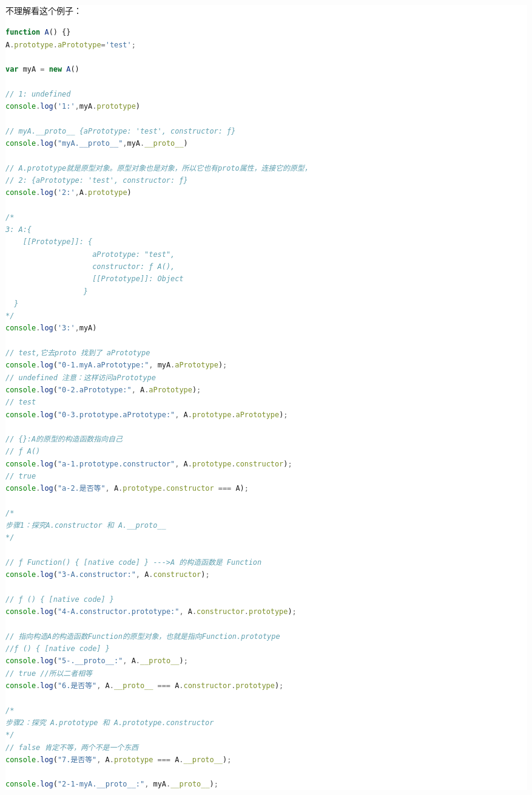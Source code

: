 不理解看这个例子：
```js
function A() {}
A.prototype.aPrototype='test';

var myA = new A()

// 1: undefined
console.log('1:',myA.prototype)

// myA.__proto__ {aPrototype: 'test', constructor: ƒ}
console.log("myA.__proto__",myA.__proto__)

// A.prototype就是原型对象。原型对象也是对象，所以它也有proto属性，连接它的原型，
// 2: {aPrototype: 'test', constructor: ƒ}
console.log('2:',A.prototype)

/*
3: A:{
    [[Prototype]]: {
                    aPrototype: "test",
                    constructor: ƒ A(),
                    [[Prototype]]: Object
                  }
  }
*/
console.log('3:',myA)

// test,它去proto 找到了 aPrototype
console.log("0-1.myA.aPrototype:", myA.aPrototype);
// undefined 注意：这样访问aPrototype
console.log("0-2.aPrototype:", A.aPrototype);
// test
console.log("0-3.prototype.aPrototype:", A.prototype.aPrototype);

// {}:A的原型的构造函数指向自己
// ƒ A()
console.log("a-1.prototype.constructor", A.prototype.constructor);
// true
console.log("a-2.是否等", A.prototype.constructor === A);

/*
步骤1：探究A.constructor 和 A.__proto__
*/

// ƒ Function() { [native code] } --->A 的构造函数是 Function
console.log("3-A.constructor:", A.constructor);

// ƒ () { [native code] }
console.log("4-A.constructor.prototype:", A.constructor.prototype);

// 指向构造A的构造函数Function的原型对象，也就是指向Function.prototype
//ƒ () { [native code] }
console.log("5-.__proto__:", A.__proto__);
// true //所以二者相等
console.log("6.是否等", A.__proto__ === A.constructor.prototype);

/*
步骤2：探究 A.prototype 和 A.prototype.constructor
*/
// false 肯定不等，两个不是一个东西
console.log("7.是否等", A.prototype === A.__proto__);

console.log("2-1-myA.__proto__:", myA.__proto__);
```